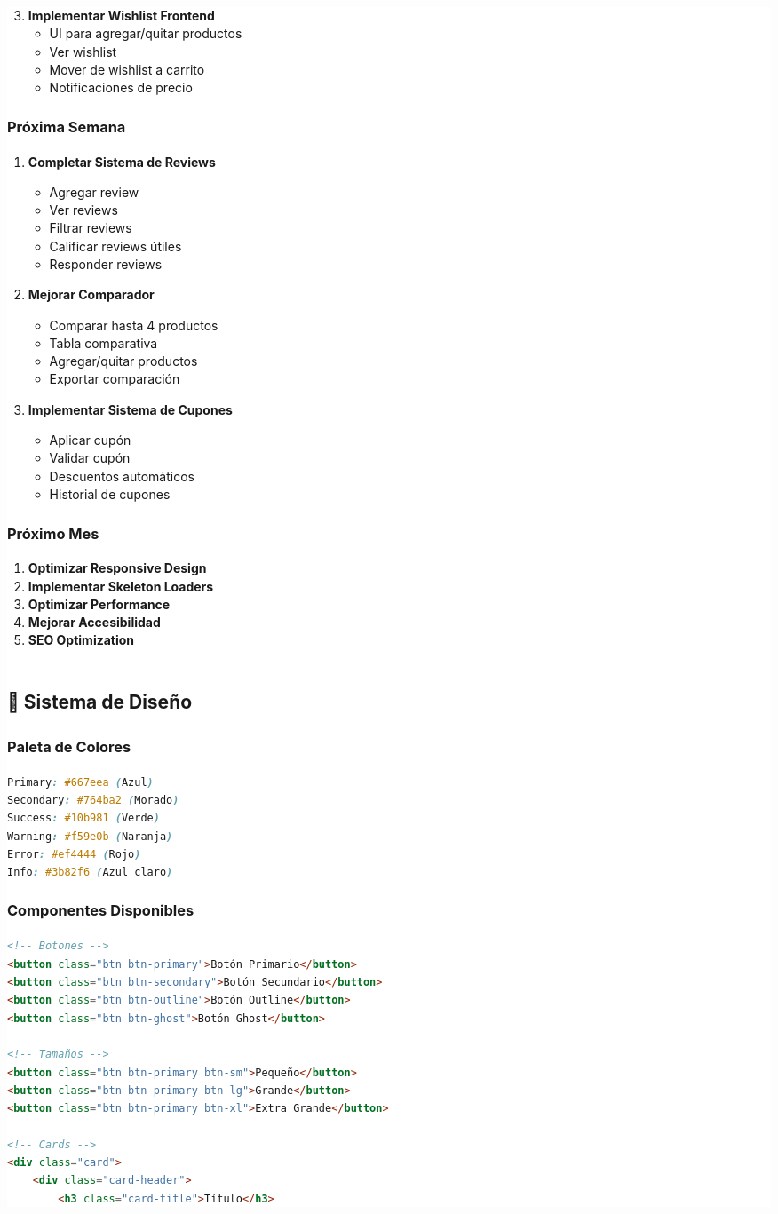 3. **Implementar Wishlist Frontend**
   - UI para agregar/quitar productos
   - Ver wishlist
   - Mover de wishlist a carrito
   - Notificaciones de precio

### Próxima Semana
1. **Completar Sistema de Reviews**
   - Agregar review
   - Ver reviews
   - Filtrar reviews
   - Calificar reviews útiles
   - Responder reviews

2. **Mejorar Comparador**
   - Comparar hasta 4 productos
   - Tabla comparativa
   - Agregar/quitar productos
   - Exportar comparación

3. **Implementar Sistema de Cupones**
   - Aplicar cupón
   - Validar cupón
   - Descuentos automáticos
   - Historial de cupones

### Próximo Mes
1. **Optimizar Responsive Design**
2. **Implementar Skeleton Loaders**
3. **Optimizar Performance**
4. **Mejorar Accesibilidad**
5. **SEO Optimization**

---

## 🎨 Sistema de Diseño

### Paleta de Colores
```css
Primary: #667eea (Azul)
Secondary: #764ba2 (Morado)
Success: #10b981 (Verde)
Warning: #f59e0b (Naranja)
Error: #ef4444 (Rojo)
Info: #3b82f6 (Azul claro)
```

### Componentes Disponibles
```html
<!-- Botones -->
<button class="btn btn-primary">Botón Primario</button>
<button class="btn btn-secondary">Botón Secundario</button>
<button class="btn btn-outline">Botón Outline</button>
<button class="btn btn-ghost">Botón Ghost</button>

<!-- Tamaños -->
<button class="btn btn-primary btn-sm">Pequeño</button>
<button class="btn btn-primary btn-lg">Grande</button>
<button class="btn btn-primary btn-xl">Extra Grande</button>

<!-- Cards -->
<div class="card">
    <div class="card-header">
        <h3 class="card-title">Título</h3>
```